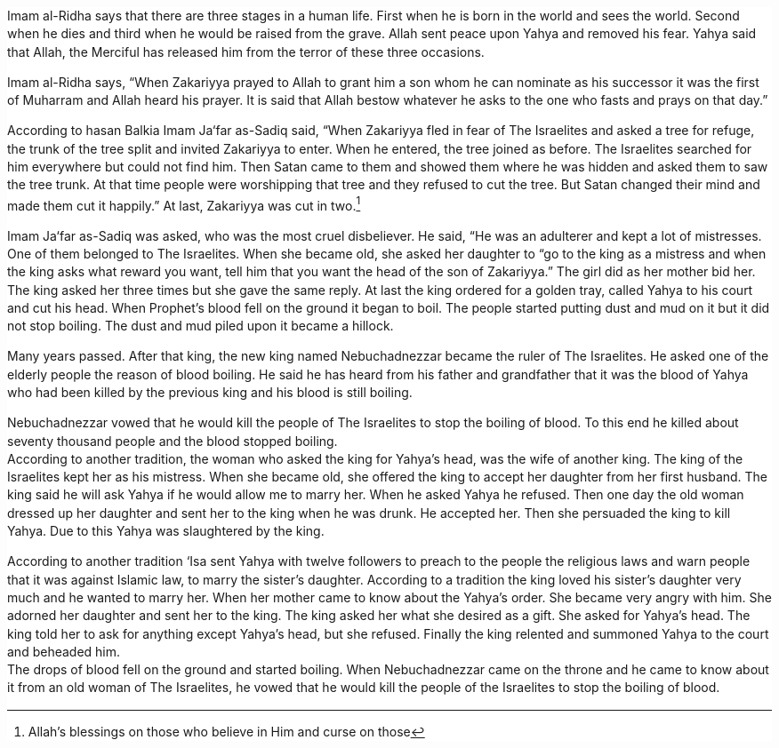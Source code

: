 Imam al-Ridha says that there are three stages in a human life. First
when he is born in the world and sees the world. Second when he dies and
third when he would be raised from the grave. Allah sent peace upon
Yahya and removed his fear. Yahya said that Allah, the Merciful has
released him from the terror of these three occasions.

Imam al-Ridha says, “When Zakariyya prayed to Allah to grant him a son
whom he can nominate as his successor it was the first of Muharram and
Allah heard his prayer. It is said that Allah bestow whatever he asks to
the one who fasts and prays on that day.”

According to hasan Balkia Imam Ja‘far as-Sadiq said, “When Zakariyya
fled in fear of The Israelites and asked a tree for refuge, the trunk of
the tree split and invited Zakariyya to enter. When he entered, the tree
joined as before. The Israelites searched for him everywhere but could
not find him. Then Satan came to them and showed them where he was
hidden and asked them to saw the tree trunk. At that time people were
worshipping that tree and they refused to cut the tree. But Satan
changed their mind and made them cut it happily.” At last, Zakariyya was
cut in two.[^3]

Imam Ja‘far as-Sadiq was asked, who was the most cruel disbeliever. He
said, “He was an adulterer and kept a lot of mistresses. One of them
belonged to The Israelites. When she became old, she asked her daughter
to “go to the king as a mistress and when the king asks what reward you
want, tell him that you want the head of the son of Zakariyya.” The girl
did as her mother bid her. The king asked her three times but she gave
the same reply. At last the king ordered for a golden tray, called Yahya
to his court and cut his head. When Prophet’s blood fell on the ground
it began to boil. The people started putting dust and mud on it but it
did not stop boiling. The dust and mud piled upon it became a hillock.

Many years passed. After that king, the new king named Nebuchadnezzar
became the ruler of The Israelites. He asked one of the elderly people
the reason of blood boiling. He said he has heard from his father and
grandfather that it was the blood of Yahya who had been killed by the
previous king and his blood is still boiling.

Nebuchadnezzar vowed that he would kill the people of The Israelites to
stop the boiling of blood. To this end he killed about seventy thousand
people and the blood stopped boiling.  
 According to another tradition, the woman who asked the king for
Yahya’s head, was the wife of another king. The king of the Israelites
kept her as his mistress. When she became old, she offered the king to
accept her daughter from her first husband. The king said he will ask
Yahya if he would allow me to marry her. When he asked Yahya he refused.
Then one day the old woman dressed up her daughter and sent her to the
king when he was drunk. He accepted her. Then she persuaded the king to
kill Yahya. Due to this Yahya was slaughtered by the king.

According to another tradition ‘Isa sent Yahya with twelve followers to
preach to the people the religious laws and warn people that it was
against Islamic law, to marry the sister’s daughter. According to a
tradition the king loved his sister’s daughter very much and he wanted
to marry her. When her mother came to know about the Yahya’s order. She
became very angry with him. She adorned her daughter and sent her to the
king. The king asked her what she desired as a gift. She asked for
Yahya’s head. The king told her to ask for anything except Yahya’s head,
but she refused. Finally the king relented and summoned Yahya to the
court and beheaded him.  
 The drops of blood fell on the ground and started boiling. When
Nebuchadnezzar came on the throne and he came to know about it from an
old woman of The Israelites, he vowed that he would kill the people of
the Israelites to stop the boiling of blood.


[^1]: It is said that the mother of Yahya was from Asia. Some says that
[^2]: That there are different opinions about Yahya being the successor
[^3]: Allah’s blessings on those who believe in Him and curse on those
[^4]: Many incidents and conditions of Yahya, Prophet Daniel will be